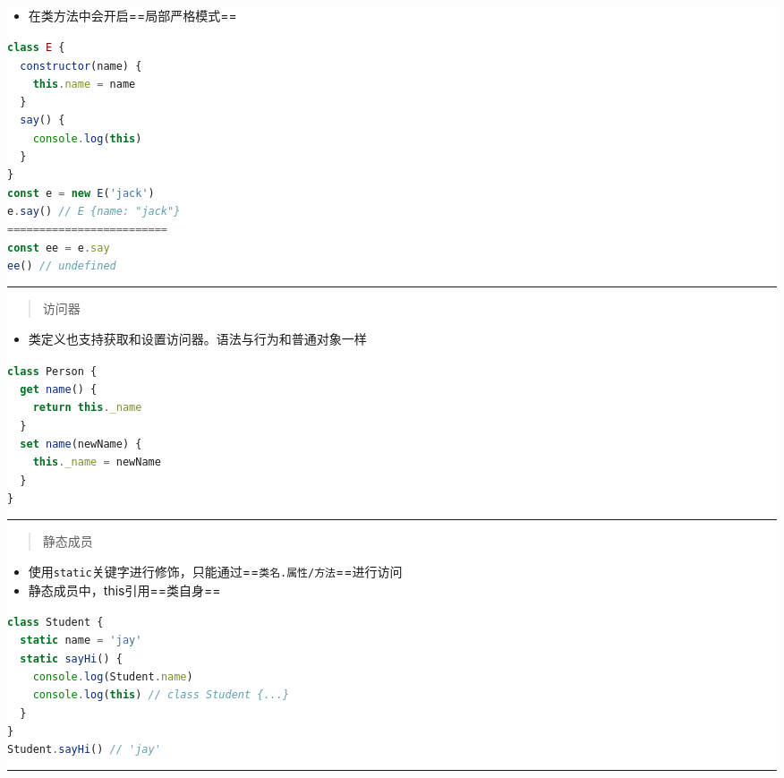- 在类方法中会开启==局部严格模式==

```javascript
class E {
  constructor(name) {
    this.name = name
  }
  say() {
    console.log(this)
  }
}
const e = new E('jack') 
e.say() // E {name: "jack"}
=========================
const ee = e.say
ee() // undefined
```

---

>
>
>访问器

- 类定义也支持获取和设置访问器。语法与行为和普通对象一样

```javascript
class Person {
  get name() {
    return this._name
  }
  set name(newName) {
    this._name = newName
  }
}
```

---

>
>
>静态成员

- 使用`static`关键字进行修饰，只能通过==`类名.属性/方法`==进行访问
- 静态成员中，this引用==类自身==

```javascript
class Student {
  static name = 'jay'
  static sayHi() {
    console.log(Student.name)
    console.log(this) // class Student {...}
  }
}
Student.sayHi() // 'jay'
```

---